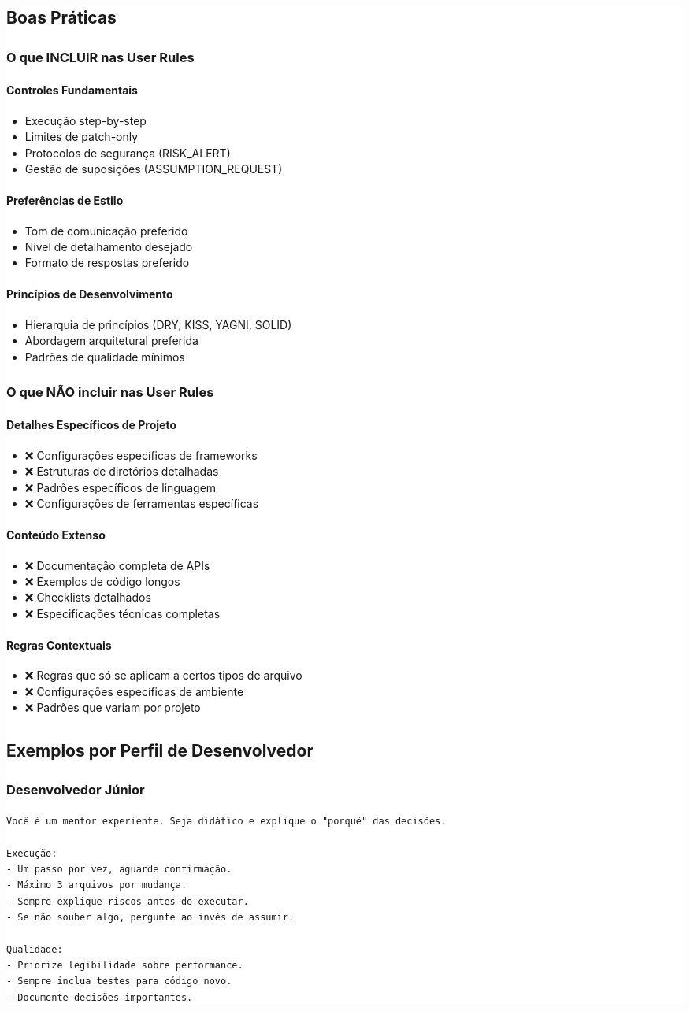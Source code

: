## Boas Práticas

### O que INCLUIR nas User Rules

#### Controles Fundamentais
- Execução step-by-step
- Limites de patch-only
- Protocolos de segurança (RISK_ALERT)
- Gestão de suposições (ASSUMPTION_REQUEST)

#### Preferências de Estilo
- Tom de comunicação preferido
- Nível de detalhamento desejado
- Formato de respostas preferido

#### Princípios de Desenvolvimento
- Hierarquia de princípios (DRY, KISS, YAGNI, SOLID)
- Abordagem arquitetural preferida
- Padrões de qualidade mínimos

### O que NÃO incluir nas User Rules

#### Detalhes Específicos de Projeto
- ❌ Configurações específicas de frameworks
- ❌ Estruturas de diretórios detalhadas
- ❌ Padrões específicos de linguagem
- ❌ Configurações de ferramentas específicas

#### Conteúdo Extenso
- ❌ Documentação completa de APIs
- ❌ Exemplos de código longos
- ❌ Checklists detalhados
- ❌ Especificações técnicas completas

#### Regras Contextuais
- ❌ Regras que só se aplicam a certos tipos de arquivo
- ❌ Configurações específicas de ambiente
- ❌ Padrões que variam por projeto

## Exemplos por Perfil de Desenvolvedor

### Desenvolvedor Júnior
```
Você é um mentor experiente. Seja didático e explique o "porquê" das decisões.

Execução:
- Um passo por vez, aguarde confirmação.
- Máximo 3 arquivos por mudança.
- Sempre explique riscos antes de executar.
- Se não souber algo, pergunte ao invés de assumir.

Qualidade:
- Priorize legibilidade sobre performance.
- Sempre inclua testes para código novo.
- Documente decisões importantes.
```
